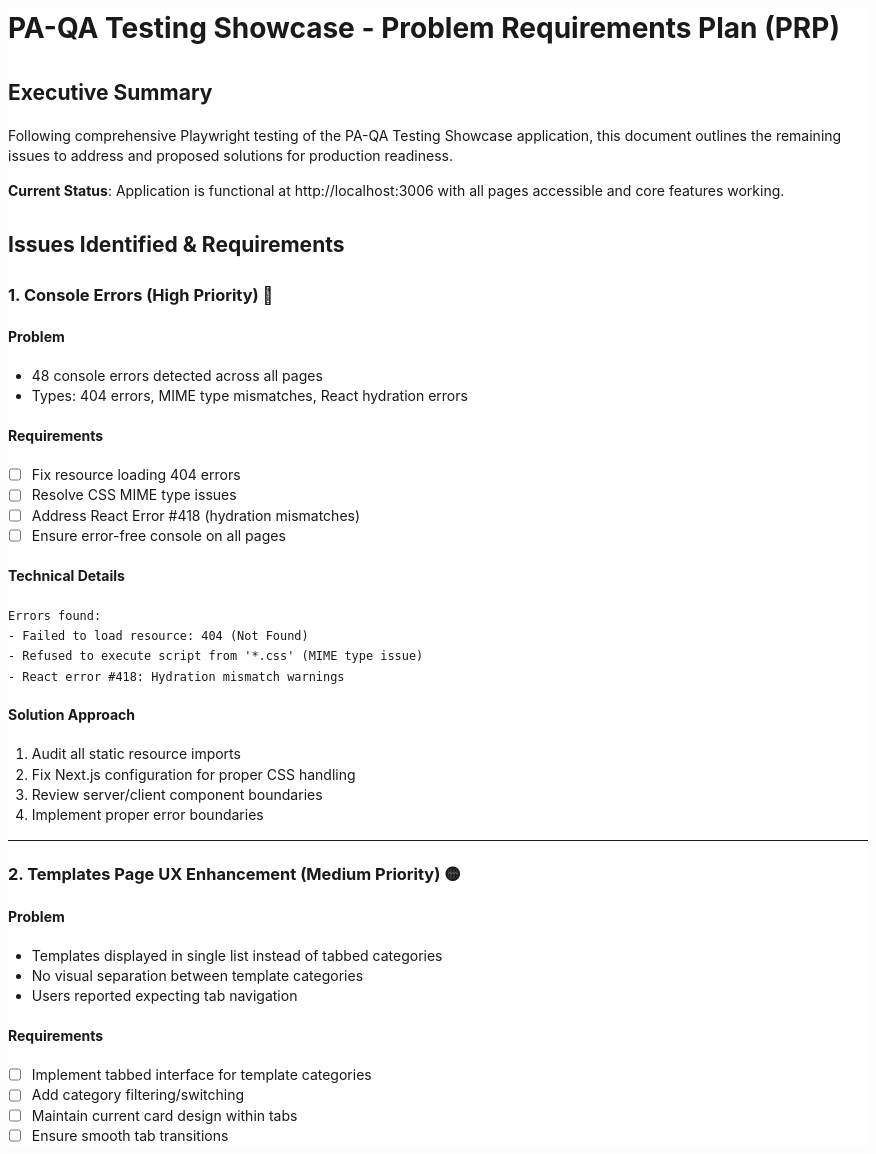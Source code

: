 # PA-QA Testing Showcase - Problem Requirements Plan (PRP)

## Executive Summary

Following comprehensive Playwright testing of the PA-QA Testing Showcase application, this document outlines the remaining issues to address and proposed solutions for production readiness.

**Current Status**: Application is functional at http://localhost:3006 with all pages accessible and core features working.

## Issues Identified & Requirements

### 1. Console Errors (High Priority) 🔴

#### Problem
- 48 console errors detected across all pages
- Types: 404 errors, MIME type mismatches, React hydration errors

#### Requirements
- [ ] Fix resource loading 404 errors
- [ ] Resolve CSS MIME type issues 
- [ ] Address React Error #418 (hydration mismatches)
- [ ] Ensure error-free console on all pages

#### Technical Details
```
Errors found:
- Failed to load resource: 404 (Not Found)
- Refused to execute script from '*.css' (MIME type issue)
- React error #418: Hydration mismatch warnings
```

#### Solution Approach
1. Audit all static resource imports
2. Fix Next.js configuration for proper CSS handling
3. Review server/client component boundaries
4. Implement proper error boundaries

---

### 2. Templates Page UX Enhancement (Medium Priority) 🟡

#### Problem
- Templates displayed in single list instead of tabbed categories
- No visual separation between template categories
- Users reported expecting tab navigation

#### Requirements
- [ ] Implement tabbed interface for template categories
- [ ] Add category filtering/switching
- [ ] Maintain current card design within tabs
- [ ] Ensure smooth tab transitions
